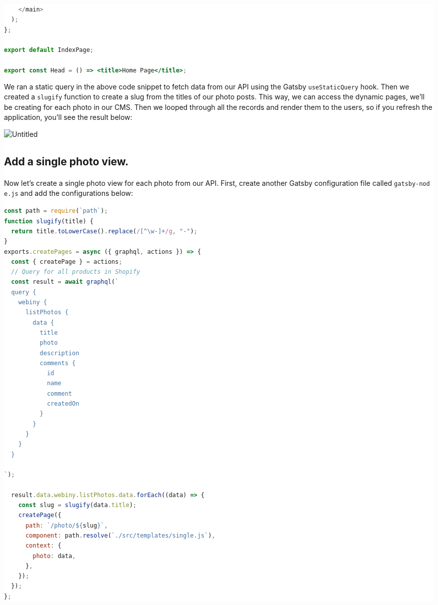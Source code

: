 ```jsx
    </main>
  );
};

export default IndexPage;

export const Head = () => <title>Home Page</title>;
```

We ran a static query in the above code snippet to fetch data from our API using the Gatsby `useStaticQuery` hook. Then we created a `slugify` function to create a slug from the titles of our photo posts. This way, we can access the dynamic pages, we’ll be creating for each photo in our CMS. Then we looped through all the records and render them to the users, so if you refresh the application, you’ll see the result below:

![Untitled](https://s3-us-west-2.amazonaws.com/secure.notion-static.com/bfd88e36-7ace-4258-9632-87bcaf8006b2/Untitled.png)

## Add a single photo view.

Now let’s create a single photo view for each photo from our API. First,  create another Gatsby configuration file called `gatsby-node.js`  and add the configurations below:

```jsx
const path = require(`path`);
function slugify(title) {
  return title.toLowerCase().replace(/[^\w-]+/g, "-");
}
exports.createPages = async ({ graphql, actions }) => {
  const { createPage } = actions;
  // Query for all products in Shopify
  const result = await graphql(`
  query {
    webiny {
      listPhotos {
        data {
          title
          photo
          description
          comments {
            id
            name
            comment
            createdOn
          }
        }
      }
    }
  }
      
`);

  result.data.webiny.listPhotos.data.forEach((data) => {
    const slug = slugify(data.title);
    createPage({
      path: `/photo/${slug}`,
      component: path.resolve(`./src/templates/single.js`),
      context: {
        photo: data,
      },
    });
  });
};
```
